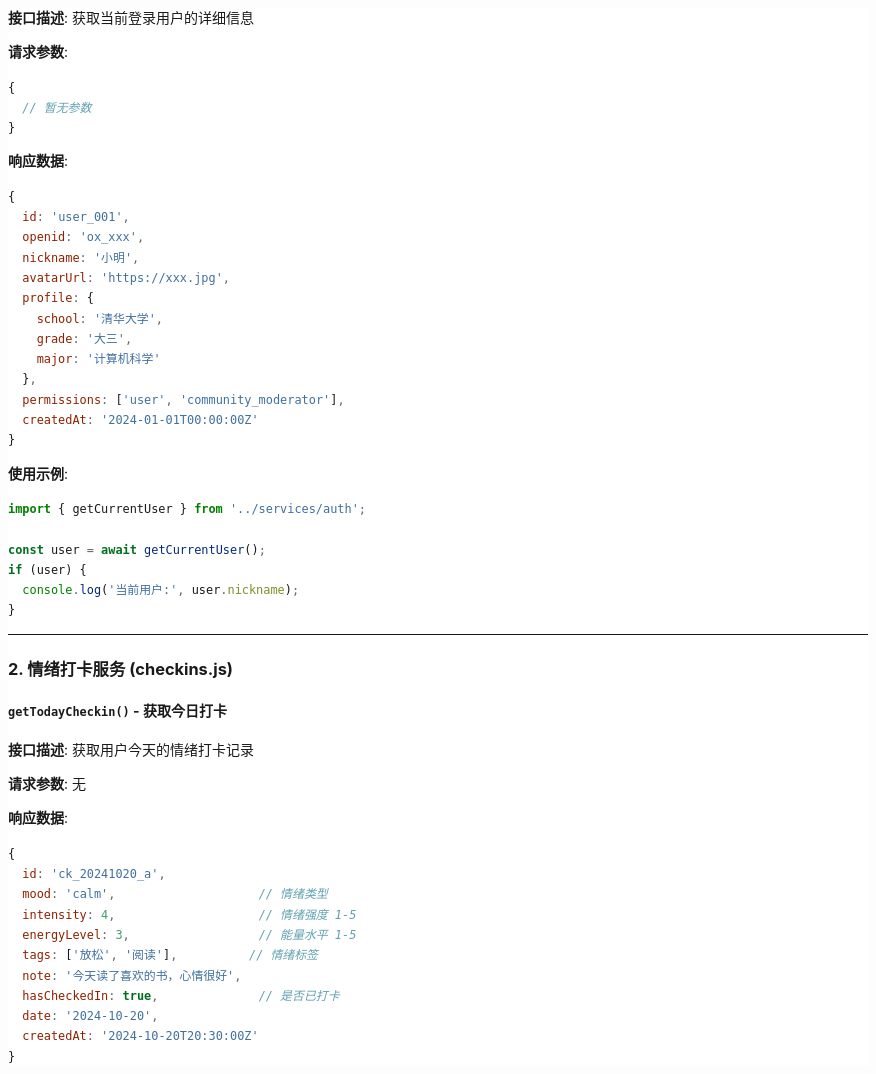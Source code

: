 **接口描述**: 获取当前登录用户的详细信息

**请求参数**:
```javascript
{
  // 暂无参数
}
```

**响应数据**:
```javascript
{
  id: 'user_001',
  openid: 'ox_xxx',
  nickname: '小明',
  avatarUrl: 'https://xxx.jpg',
  profile: {
    school: '清华大学',
    grade: '大三',
    major: '计算机科学'
  },
  permissions: ['user', 'community_moderator'],
  createdAt: '2024-01-01T00:00:00Z'
}
```

**使用示例**:
```javascript
import { getCurrentUser } from '../services/auth';

const user = await getCurrentUser();
if (user) {
  console.log('当前用户:', user.nickname);
}
```

---

### 2. 情绪打卡服务 (checkins.js)

#### `getTodayCheckin()` - 获取今日打卡

**接口描述**: 获取用户今天的情绪打卡记录

**请求参数**: 无

**响应数据**:
```javascript
{
  id: 'ck_20241020_a',
  mood: 'calm',                    // 情绪类型
  intensity: 4,                    // 情绪强度 1-5
  energyLevel: 3,                  // 能量水平 1-5
  tags: ['放松', '阅读'],          // 情绪标签
  note: '今天读了喜欢的书，心情很好',
  hasCheckedIn: true,              // 是否已打卡
  date: '2024-10-20',
  createdAt: '2024-10-20T20:30:00Z'
}
```
